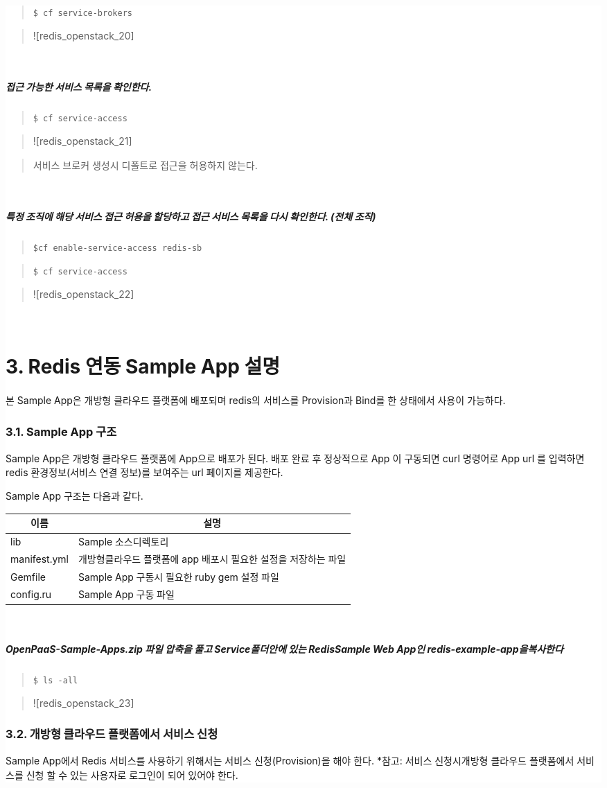 >`$ cf service-brokers`

>![redis_openstack_20]

<br>

##### 접근 가능한 서비스 목록을 확인한다.

>`$ cf service-access`

>![redis_openstack_21]

>서비스 브로커 생성시 디폴트로 접근을 허용하지 않는다.

<br>

##### 특정 조직에 해당 서비스 접근 허용을 할당하고 접근 서비스 목록을 다시 확인한다. (전체 조직)

>`$cf enable-service-access redis-sb`

>`$ cf service-access`

>![redis_openstack_22]

<br>

# 3. Redis 연동 Sample App 설명
본 Sample App은 개방형 클라우드 플랫폼에 배포되며 redis의 서비스를 Provision과 Bind를 한 상태에서 사용이 가능하다.

###	3.1. Sample App 구조
Sample App은 개방형 클라우드 플랫폼에 App으로 배포가 된다. 배포 완료 후 정상적으로 App 이 구동되면 curl 명령어로 App url 를 입력하면 redis 환경정보(서비스 연결 정보)를 보여주는 url 페이지를 제공한다.

Sample App 구조는 다음과 같다.

| 이름 | 설명 |
|--------|-------|
| lib | Sample 소스디렉토리 |
| manifest.yml | 개방형클라우드 플랫폼에 app 배포시 필요한 설정을 저장하는 파일 |
| Gemfile | Sample App 구동시 필요한 ruby gem 설정 파일 |
| config.ru | Sample App 구동 파일 |

<br>

##### OpenPaaS-Sample-Apps.zip 파일 압축을 풀고 Service폴더안에 있는 RedisSample Web App인 redis-example-app을복사한다

>`$ ls -all`

>![redis_openstack_23]

###	3.2. 개방형 클라우드 플랫폼에서 서비스 신청
Sample App에서 Redis 서비스를 사용하기 위해서는 서비스 신청(Provision)을 해야 한다.
*참고: 서비스 신청시개방형 클라우드 플랫폼에서 서비스를 신청 할 수 있는 사용자로 로그인이 되어 있어야 한다.
